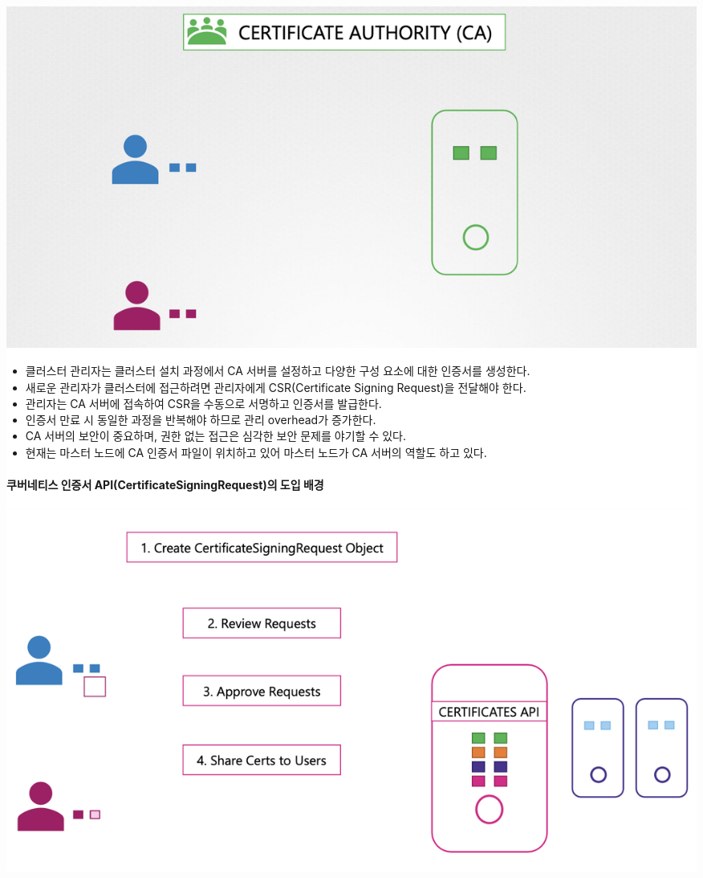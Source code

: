 ![](images/31-workflow-api-2.png)

- 클러스터 관리자는 클러스터 설치 과정에서 CA 서버를 설정하고 다양한 구성 요소에 대한 인증서를 생성한다.
- 새로운 관리자가 클러스터에 접근하려면 관리자에게 CSR(Certificate Signing Request)을 전달해야 한다.
- 관리자는 CA 서버에 접속하여 CSR을 수동으로 서명하고 인증서를 발급한다.
- 인증서 만료 시 동일한 과정을 반복해야 하므로 관리 overhead가 증가한다.
- CA 서버의 보안이 중요하며, 권한 없는 접근은 심각한 보안 문제를 야기할 수 있다.
- 현재는 마스터 노드에 CA 인증서 파일이 위치하고 있어 마스터 노드가 CA 서버의 역할도 하고 있다.

#### 쿠버네티스 인증서 API(CertificateSigningRequest)의 도입 배경

![](images/32-workflow-api-3.png)
